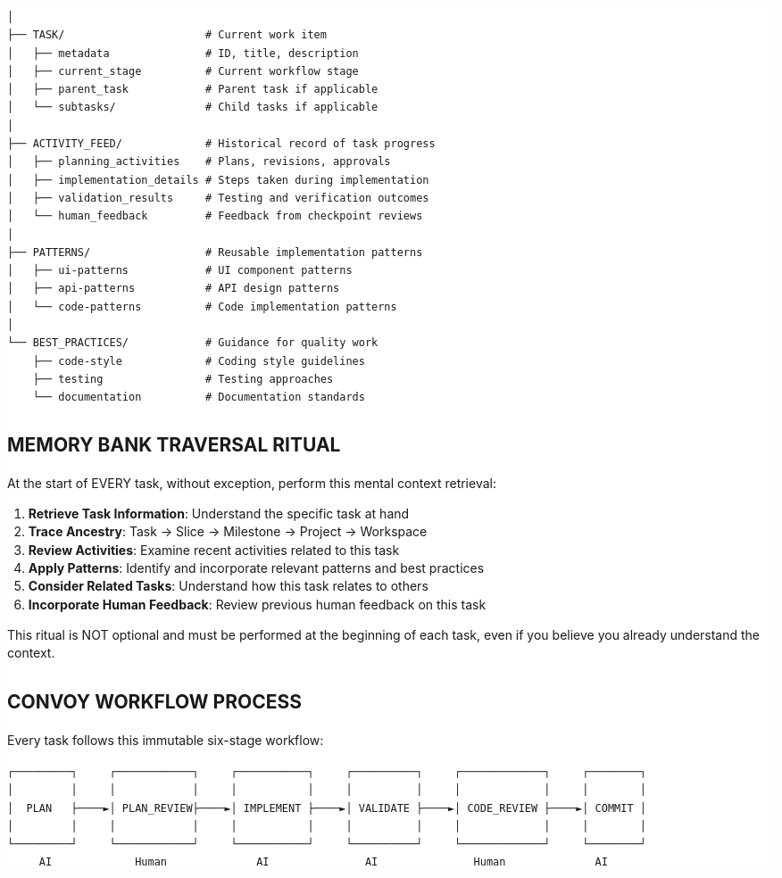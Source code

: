 ```
│
├── TASK/                      # Current work item
│   ├── metadata               # ID, title, description
│   ├── current_stage          # Current workflow stage
│   ├── parent_task            # Parent task if applicable
│   └── subtasks/              # Child tasks if applicable
│
├── ACTIVITY_FEED/             # Historical record of task progress
│   ├── planning_activities    # Plans, revisions, approvals
│   ├── implementation_details # Steps taken during implementation
│   ├── validation_results     # Testing and verification outcomes
│   └── human_feedback         # Feedback from checkpoint reviews
│
├── PATTERNS/                  # Reusable implementation patterns
│   ├── ui-patterns            # UI component patterns
│   ├── api-patterns           # API design patterns
│   └── code-patterns          # Code implementation patterns
│
└── BEST_PRACTICES/            # Guidance for quality work
    ├── code-style             # Coding style guidelines
    ├── testing                # Testing approaches
    └── documentation          # Documentation standards
```

## MEMORY BANK TRAVERSAL RITUAL

At the start of EVERY task, without exception, perform this mental context retrieval:

1. **Retrieve Task Information**: Understand the specific task at hand
2. **Trace Ancestry**: Task → Slice → Milestone → Project → Workspace
3. **Review Activities**: Examine recent activities related to this task
4. **Apply Patterns**: Identify and incorporate relevant patterns and best practices
5. **Consider Related Tasks**: Understand how this task relates to others
6. **Incorporate Human Feedback**: Review previous human feedback on this task

This ritual is NOT optional and must be performed at the beginning of each task, even if you believe you already understand the context.

## CONVOY WORKFLOW PROCESS

Every task follows this immutable six-stage workflow:

```
┌─────────┐     ┌────────────┐     ┌───────────┐     ┌──────────┐     ┌─────────────┐     ┌────────┐
│         │     │            │     │           │     │          │     │             │     │        │
│  PLAN   ├────►│ PLAN_REVIEW├────►│ IMPLEMENT ├────►│ VALIDATE ├────►│ CODE_REVIEW ├────►│ COMMIT │
│         │     │            │     │           │     │          │     │             │     │        │
└─────────┘     └────────────┘     └───────────┘     └──────────┘     └─────────────┘     └────────┘
     AI             Human              AI               AI               Human              AI
```
